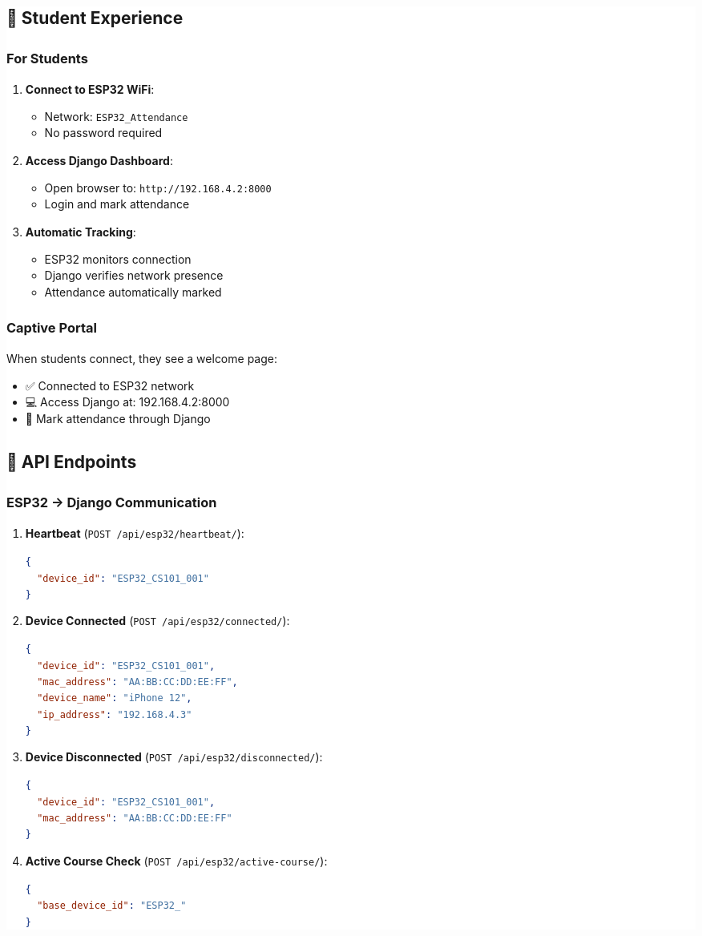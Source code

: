 ## 📱 Student Experience

### For Students
1. **Connect to ESP32 WiFi**:
   - Network: `ESP32_Attendance`
   - No password required

2. **Access Django Dashboard**:
   - Open browser to: `http://192.168.4.2:8000`
   - Login and mark attendance

3. **Automatic Tracking**:
   - ESP32 monitors connection
   - Django verifies network presence
   - Attendance automatically marked

### Captive Portal
When students connect, they see a welcome page:
- ✅ Connected to ESP32 network
- 💻 Access Django at: 192.168.4.2:8000
- 📱 Mark attendance through Django

## 🔌 API Endpoints

### ESP32 → Django Communication

1. **Heartbeat** (`POST /api/esp32/heartbeat/`):
   ```json
   {
     "device_id": "ESP32_CS101_001"
   }
   ```

2. **Device Connected** (`POST /api/esp32/connected/`):
   ```json
   {
     "device_id": "ESP32_CS101_001",
     "mac_address": "AA:BB:CC:DD:EE:FF",
     "device_name": "iPhone 12",
     "ip_address": "192.168.4.3"
   }
   ```

3. **Device Disconnected** (`POST /api/esp32/disconnected/`):
   ```json
   {
     "device_id": "ESP32_CS101_001",
     "mac_address": "AA:BB:CC:DD:EE:FF"
   }
   ```

4. **Active Course Check** (`POST /api/esp32/active-course/`):
   ```json
   {
     "base_device_id": "ESP32_"
   }
   ```
